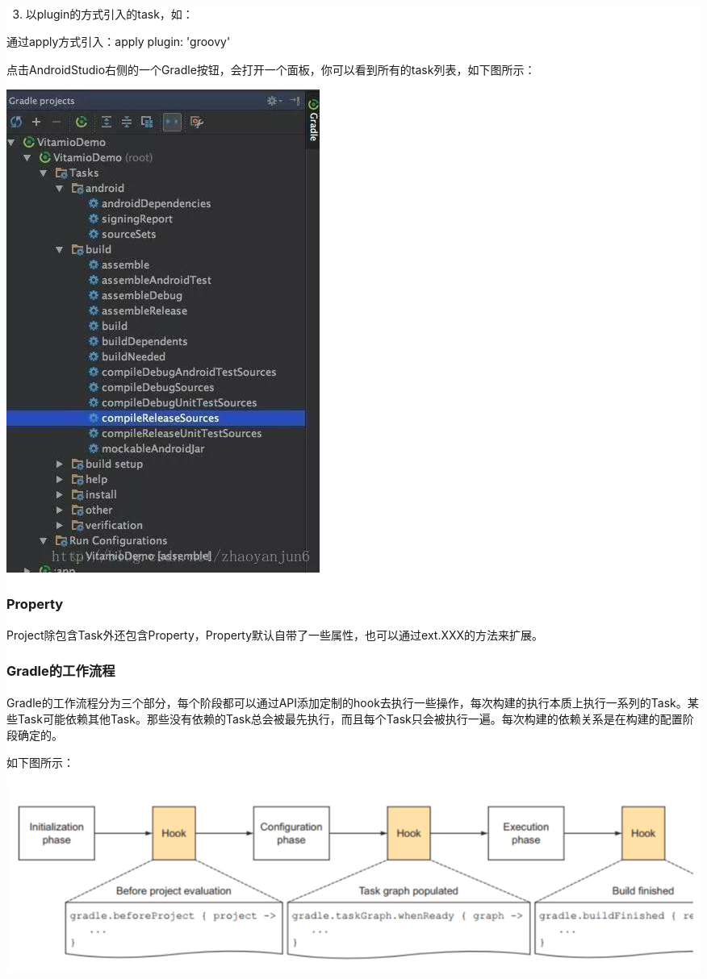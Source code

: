 3. 以plugin的方式引入的task，如：

通过apply方式引入：apply plugin: 'groovy'

点击AndroidStudio右侧的一个Gradle按钮，会打开一个面板，你可以看到所有的task列表，如下图所示：

 ![gradle的task任务列表](src\gradle的task任务列表.jpeg)

### Property

Project除包含Task外还包含Property，Property默认自带了一些属性，也可以通过ext.XXX的方法来扩展。

### Gradle的工作流程

Gradle的工作流程分为三个部分，每个阶段都可以通过API添加定制的hook去执行一些操作，每次构建的执行本质上执行一系列的Task。某些Task可能依赖其他Task。那些没有依赖的Task总会被最先执行，而且每个Task只会被执行一遍。每次构建的依赖关系是在构建的配置阶段确定的。

如下图所示：

 ![gradle工作流程图](src\gradle工作流程图.jpeg)
